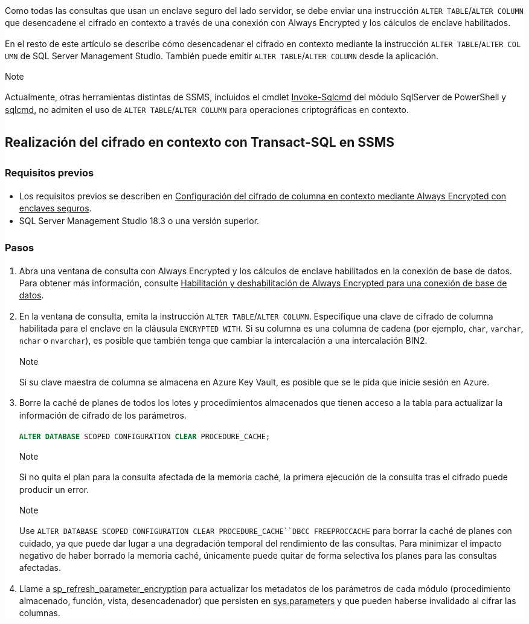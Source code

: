 Como todas las consultas que usan un enclave seguro del lado servidor, se debe enviar una instrucción `ALTER TABLE`/`ALTER COLUMN` que desencadene el cifrado en contexto a través de una conexión con Always Encrypted y los cálculos de enclave habilitados. 

En el resto de este artículo se describe cómo desencadenar el cifrado en contexto mediante la instrucción `ALTER TABLE`/`ALTER COLUMN` de SQL Server Management Studio. También puede emitir `ALTER TABLE`/`ALTER COLUMN` desde la aplicación. 

> [!NOTE]
> Actualmente, otras herramientas distintas de SSMS, incluidos el cmdlet [Invoke-Sqlcmd](https://docs.microsoft.com/powershell/module/sqlserver/invoke-sqlcmd) del módulo SqlServer de PowerShell y [sqlcmd](../../../tools/sqlcmd-utility.md), no admiten el uso de `ALTER TABLE`/`ALTER COLUMN` para operaciones criptográficas en contexto.

## <a name="perform-in-place-encryption-with-transact-sql-in-ssms"></a>Realización del cifrado en contexto con Transact-SQL en SSMS
### <a name="pre-requisites"></a>Requisitos previos
- Los requisitos previos se describen en [Configuración del cifrado de columna en contexto mediante Always Encrypted con enclaves seguros](always-encrypted-enclaves-configure-encryption.md).
- SQL Server Management Studio 18.3 o una versión superior.

### <a name="steps"></a>Pasos
1. Abra una ventana de consulta con Always Encrypted y los cálculos de enclave habilitados en la conexión de base de datos. Para obtener más información, consulte [Habilitación y deshabilitación de Always Encrypted para una conexión de base de datos](always-encrypted-query-columns-ssms.md#en-dis).
2. En la ventana de consulta, emita la instrucción `ALTER TABLE`/`ALTER COLUMN`. Especifique una clave de cifrado de columna habilitada para el enclave en la cláusula `ENCRYPTED WITH`. Si su columna es una columna de cadena (por ejemplo, `char`, `varchar`, `nchar` o `nvarchar`), es posible que también tenga que cambiar la intercalación a una intercalación BIN2. 
    
    > [!NOTE]
    > Si su clave maestra de columna se almacena en Azure Key Vault, es posible que se le pida que inicie sesión en Azure.

3. Borre la caché de planes de todos los lotes y procedimientos almacenados que tienen acceso a la tabla para actualizar la información de cifrado de los parámetros. 
 
    ```sql
    ALTER DATABASE SCOPED CONFIGURATION CLEAR PROCEDURE_CACHE;
    ```
    > [!NOTE]
    > Si no quita el plan para la consulta afectada de la memoria caché, la primera ejecución de la consulta tras el cifrado puede producir un error.

    > [!NOTE]
    > Use `ALTER DATABASE SCOPED CONFIGURATION CLEAR PROCEDURE_CACHE``DBCC FREEPROCCACHE` para borrar la caché de planes con cuidado, ya que puede dar lugar a una degradación temporal del rendimiento de las consultas. Para minimizar el impacto negativo de haber borrado la memoria caché, únicamente puede quitar de forma selectiva los planes para las consultas afectadas.

4.  Llame a [sp_refresh_parameter_encryption](../../system-stored-procedures/sp-refresh-parameter-encryption-transact-sql.md) para actualizar los metadatos de los parámetros de cada módulo (procedimiento almacenado, función, vista, desencadenador) que persisten en [sys.parameters](../..//system-catalog-views/sys-parameters-transact-sql.md) y que pueden haberse invalidado al cifrar las columnas.
